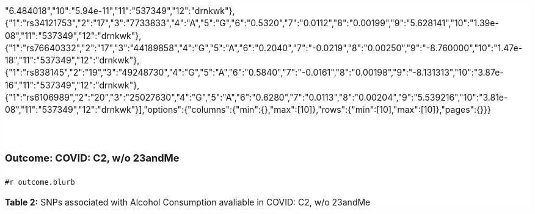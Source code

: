 "6.484018","10":"5.94e-11","11":"537349","12":"drnkwk"},{"1":"rs34121753","2":"17","3":"7733833","4":"A","5":"G","6":"0.5320","7":"0.0112","8":"0.00199","9":"5.628141","10":"1.39e-08","11":"537349","12":"drnkwk"},{"1":"rs76640332","2":"17","3":"44189858","4":"G","5":"A","6":"0.2040","7":"-0.0219","8":"0.00250","9":"-8.760000","10":"1.47e-18","11":"537349","12":"drnkwk"},{"1":"rs838145","2":"19","3":"49248730","4":"G","5":"A","6":"0.5840","7":"-0.0161","8":"0.00198","9":"-8.131313","10":"3.87e-16","11":"537349","12":"drnkwk"},{"1":"rs6106989","2":"20","3":"25027630","4":"G","5":"A","6":"0.6280","7":"0.0113","8":"0.00204","9":"5.539216","10":"3.81e-08","11":"537349","12":"drnkwk"}],"options":{"columns":{"min":{},"max":[10]},"rows":{"min":[10],"max":[10]},"pages":{}}}
  </script>
</div>
<br>

### Outcome: COVID: C2, w/o 23andMe
`#r outcome.blurb`
<br>

**Table 2:** SNPs associated with Alcohol Consumption avaliable in COVID: C2, w/o 23andMe
<div data-pagedtable="false">
  <script data-pagedtable-source type="application/json">
